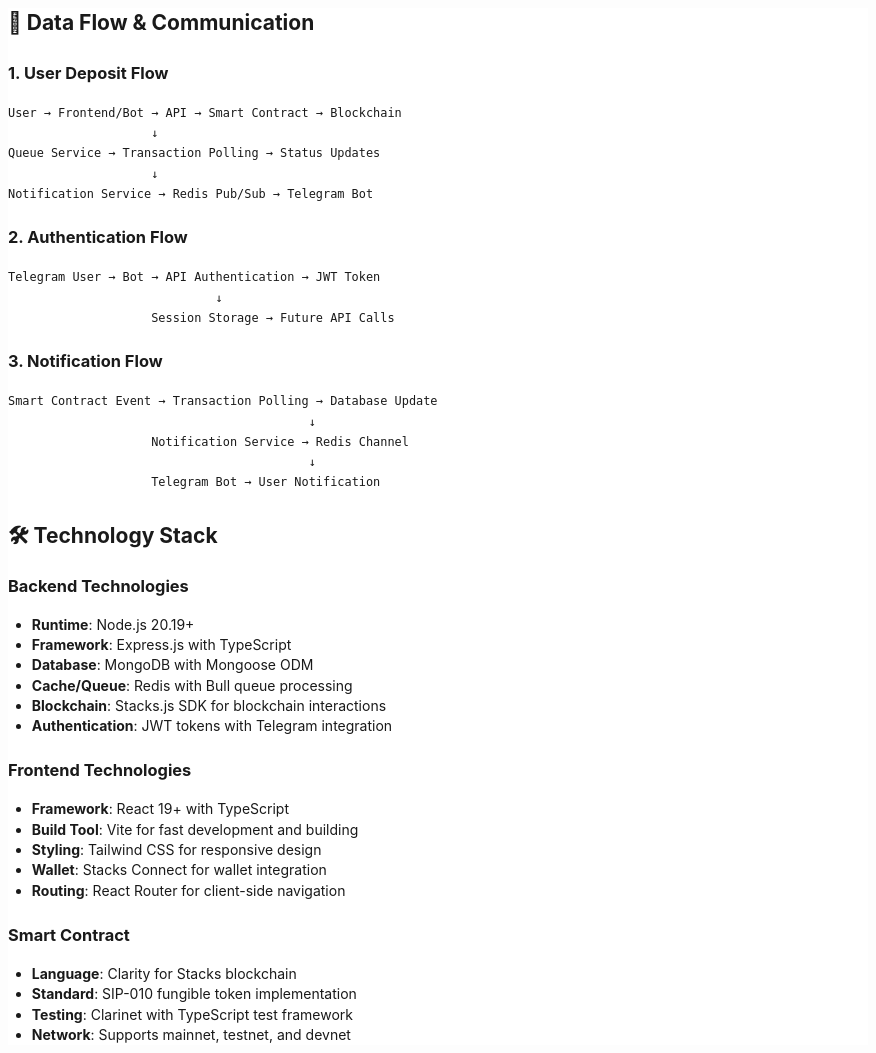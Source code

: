 ## 🔄 Data Flow & Communication

### 1. User Deposit Flow
```
User → Frontend/Bot → API → Smart Contract → Blockchain
                    ↓
Queue Service → Transaction Polling → Status Updates
                    ↓
Notification Service → Redis Pub/Sub → Telegram Bot
```

### 2. Authentication Flow
```
Telegram User → Bot → API Authentication → JWT Token
                             ↓
                    Session Storage → Future API Calls
```

### 3. Notification Flow
```
Smart Contract Event → Transaction Polling → Database Update
                                          ↓
                    Notification Service → Redis Channel
                                          ↓
                    Telegram Bot → User Notification
```

## 🛠️ Technology Stack

### Backend Technologies
- **Runtime**: Node.js 20.19+
- **Framework**: Express.js with TypeScript
- **Database**: MongoDB with Mongoose ODM
- **Cache/Queue**: Redis with Bull queue processing
- **Blockchain**: Stacks.js SDK for blockchain interactions
- **Authentication**: JWT tokens with Telegram integration

### Frontend Technologies
- **Framework**: React 19+ with TypeScript
- **Build Tool**: Vite for fast development and building
- **Styling**: Tailwind CSS for responsive design
- **Wallet**: Stacks Connect for wallet integration
- **Routing**: React Router for client-side navigation

### Smart Contract
- **Language**: Clarity for Stacks blockchain
- **Standard**: SIP-010 fungible token implementation
- **Testing**: Clarinet with TypeScript test framework
- **Network**: Supports mainnet, testnet, and devnet

